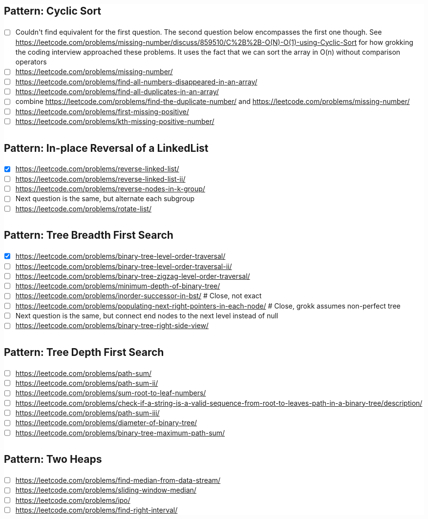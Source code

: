 ## Pattern: Cyclic Sort

- [ ] Couldn't find equivalent for the first question. The second question below encompasses the first one though. See https://leetcode.com/problems/missing-number/discuss/859510/C%2B%2B-O(N)-O(1)-using-Cyclic-Sort for how grokking the coding interview approached these problems. It uses the fact that we can sort the array in O(n) without comparison operators
- [ ] https://leetcode.com/problems/missing-number/
- [ ] https://leetcode.com/problems/find-all-numbers-disappeared-in-an-array/
- [ ] https://leetcode.com/problems/find-all-duplicates-in-an-array/
- [ ] combine https://leetcode.com/problems/find-the-duplicate-number/ and https://leetcode.com/problems/missing-number/
- [ ] https://leetcode.com/problems/first-missing-positive/
- [ ] https://leetcode.com/problems/kth-missing-positive-number/

## Pattern: In-place Reversal of a LinkedList
- [x] https://leetcode.com/problems/reverse-linked-list/
- [ ] https://leetcode.com/problems/reverse-linked-list-ii/
- [ ] https://leetcode.com/problems/reverse-nodes-in-k-group/
- [ ] Next question is the same, but alternate each subgroup
- [ ] https://leetcode.com/problems/rotate-list/

## Pattern: Tree Breadth First Search
- [x] https://leetcode.com/problems/binary-tree-level-order-traversal/
- [ ] https://leetcode.com/problems/binary-tree-level-order-traversal-ii/
- [ ] https://leetcode.com/problems/binary-tree-zigzag-level-order-traversal/
- [ ] https://leetcode.com/problems/minimum-depth-of-binary-tree/
- [ ] https://leetcode.com/problems/inorder-successor-in-bst/  # Close, not exact
- [ ] https://leetcode.com/problems/populating-next-right-pointers-in-each-node/  # Close, grokk assumes non-perfect tree
- [ ] Next question is the same, but connect end nodes to the next level instead of null
- [ ] https://leetcode.com/problems/binary-tree-right-side-view/

## Pattern: Tree Depth First Search
- [ ] https://leetcode.com/problems/path-sum/
- [ ] https://leetcode.com/problems/path-sum-ii/
- [ ] https://leetcode.com/problems/sum-root-to-leaf-numbers/
- [ ] https://leetcode.com/problems/check-if-a-string-is-a-valid-sequence-from-root-to-leaves-path-in-a-binary-tree/description/
- [ ] https://leetcode.com/problems/path-sum-iii/
- [ ] https://leetcode.com/problems/diameter-of-binary-tree/
- [ ] https://leetcode.com/problems/binary-tree-maximum-path-sum/

## Pattern: Two Heaps
- [ ] https://leetcode.com/problems/find-median-from-data-stream/
- [ ] https://leetcode.com/problems/sliding-window-median/
- [ ] https://leetcode.com/problems/ipo/
- [ ] https://leetcode.com/problems/find-right-interval/
